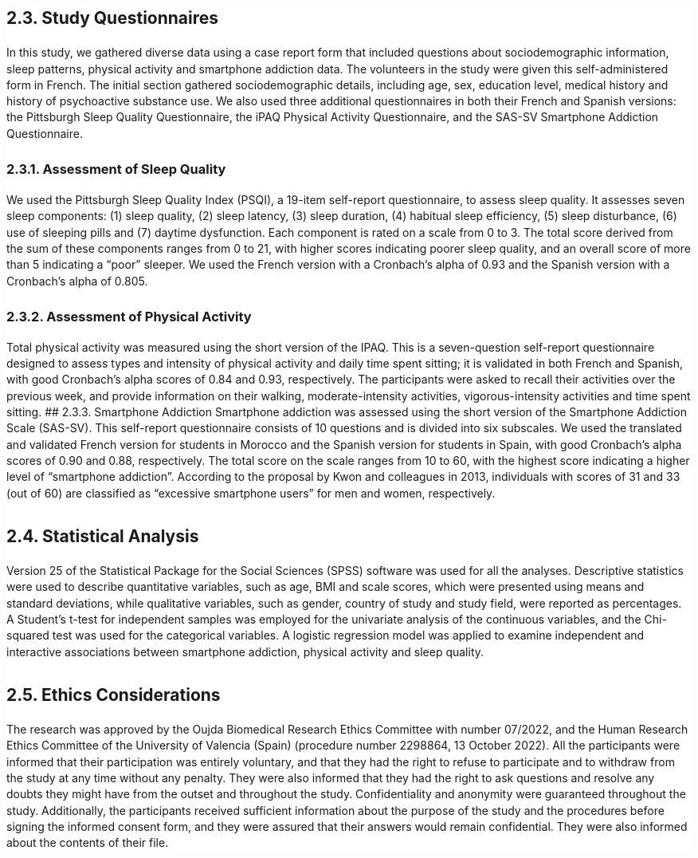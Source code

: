 ## 2.3. Study Questionnaires

In this study, we gathered diverse data using a case report form that included questions about sociodemographic information, sleep patterns, physical activity and smartphone addiction data. The volunteers in the study were given this self-administered form in French. The initial section gathered sociodemographic details, including age, sex, education level, medical history and history of psychoactive substance use. We also used three additional questionnaires in both their French and Spanish versions: the Pittsburgh Sleep Quality Questionnaire, the iPAQ Physical Activity Questionnaire, and the SAS-SV Smartphone Addiction Questionnaire.

### 2.3.1. Assessment of Sleep Quality

We used the Pittsburgh Sleep Quality Index (PSQI), a 19-item self-report questionnaire, to assess sleep quality. It assesses seven sleep components: (1) sleep quality, (2) sleep latency, (3) sleep duration, (4) habitual sleep efficiency, (5) sleep disturbance, (6) use of sleeping pills and (7) daytime dysfunction. Each component is rated on a scale from 0 to 3. The total score derived from the sum of these components ranges from 0 to 21, with higher scores indicating poorer sleep quality, and an overall score of more than 5 indicating a “poor” sleeper. We used the French version with a Cronbach’s alpha of 0.93 and the Spanish version with a Cronbach’s alpha of 0.805.

### 2.3.2. Assessment of Physical Activity

Total physical activity was measured using the short version of the IPAQ. This is a seven-question self-report questionnaire designed to assess types and intensity of physical activity and daily time spent sitting; it is validated in both French and Spanish, with good Cronbach’s alpha scores of 0.84 and 0.93, respectively. The participants were asked to recall their activities over the previous week, and provide information on their walking, moderate-intensity activities, vigorous-intensity activities and time spent sitting. ## 2.3.3. Smartphone Addiction
Smartphone addiction was assessed using the short version of the Smartphone Addiction Scale (SAS-SV). This self-report questionnaire consists of 10 questions and is divided into six subscales. We used the translated and validated French version for students in Morocco and the Spanish version for students in Spain, with good Cronbach’s alpha scores of 0.90 and 0.88, respectively. The total score on the scale ranges from 10 to 60, with the highest score indicating a higher level of “smartphone addiction”. According to the proposal by Kwon and colleagues in 2013, individuals with scores of 31 and 33 (out of 60) are classified as “excessive smartphone users” for men and women, respectively.

## 2.4. Statistical Analysis
Version 25 of the Statistical Package for the Social Sciences (SPSS) software was used for all the analyses. Descriptive statistics were used to describe quantitative variables, such as age, BMI and scale scores, which were presented using means and standard deviations, while qualitative variables, such as gender, country of study and study field, were reported as percentages. A Student’s t-test for independent samples was employed for the univariate analysis of the continuous variables, and the Chi-squared test was used for the categorical variables. A logistic regression model was applied to examine independent and interactive associations between smartphone addiction, physical activity and sleep quality.

## 2.5. Ethics Considerations
The research was approved by the Oujda Biomedical Research Ethics Committee with number 07/2022, and the Human Research Ethics Committee of the University of Valencia (Spain) (procedure number 2298864, 13 October 2022). All the participants were informed that their participation was entirely voluntary, and that they had the right to refuse to participate and to withdraw from the study at any time without any penalty. They were also informed that they had the right to ask questions and resolve any doubts they might have from the outset and throughout the study. Confidentiality and anonymity were guaranteed throughout the study. Additionally, the participants received sufficient information about the purpose of the study and the procedures before signing the informed consent form, and they were assured that their answers would remain confidential. They were also informed about the contents of their file.
